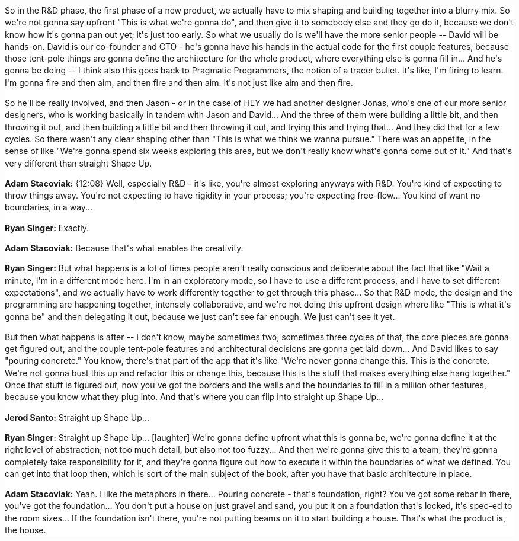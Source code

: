 So in the R&D phase, the first phase of a new product, we actually have to mix shaping and building together into a blurry mix. So we're not gonna say upfront "This is what we're gonna do", and then give it to somebody else and they go do it, because we don't know how it's gonna pan out yet; it's just too early. So what we usually do is we'll have the more senior people -- David will be hands-on. David is our co-founder and CTO - he's gonna have his hands in the actual code for the first couple features, because those tent-pole things are gonna define the architecture for the whole product, where everything else is gonna fill in... And he's gonna be doing -- I think also this goes back to Pragmatic Programmers, the notion of a tracer bullet. It's like, I'm firing to learn. I'm gonna fire and then aim, and then fire and then aim. It's not just like aim and then fire.

So he'll be really involved, and then Jason - or in the case of HEY we had another designer Jonas, who's one of our more senior designers, who is working basically in tandem with Jason and David... And the three of them were building a little bit, and then throwing it out, and then building a little bit and then throwing it out, and trying this and trying that... And they did that for a few cycles. So there wasn't any clear shaping other than "This is what we think we wanna pursue." There was an appetite, in the sense of like "We're gonna spend six weeks exploring this area, but we don't really know what's gonna come out of it." And that's very different than straight Shape Up.

**Adam Stacoviak:** \{12:08\} Well, especially R&D - it's like, you're almost exploring anyways with R&D. You're kind of expecting to throw things away. You're not expecting to have rigidity in your process; you're expecting free-flow... You kind of want no boundaries, in a way...

**Ryan Singer:** Exactly.

**Adam Stacoviak:** Because that's what enables the creativity.

**Ryan Singer:** But what happens is a lot of times people aren't really conscious and deliberate about the fact that like "Wait a minute, I'm in a different mode here. I'm in an exploratory mode, so I have to use a different process, and I have to set different expectations", and we actually have to work differently together to get through this phase... So that R&D mode, the design and the programming are happening together, intensely collaborative, and we're not doing this upfront design where like "This is what it's gonna be" and then delegating it out, because we just can't see far enough. We just can't see it yet.

But then what happens is after -- I don't know, maybe sometimes two, sometimes three cycles of that, the core pieces are gonna get figured out, and the couple tent-pole features and architectural decisions are gonna get laid down... And David likes to say "pouring concrete." You know, there's that part of the app that it's like "We're never gonna change this. This is the concrete. We're not gonna bust this up and refactor this or change this, because this is the stuff that makes everything else hang together." Once that stuff is figured out, now you've got the borders and the walls and the boundaries to fill in a million other features, because you know what they plug into. And that's where you can flip into straight up Shape Up...

**Jerod Santo:** Straight up Shape Up...

**Ryan Singer:** Straight up Shape Up... \[laughter\] We're gonna define upfront what this is gonna be, we're gonna define it at the right level of abstraction; not too much detail, but also not too fuzzy... And then we're gonna give this to a team, they're gonna completely take responsibility for it, and they're gonna figure out how to execute it within the boundaries of what we defined. You can get into that loop then, which is sort of the main subject of the book, after you have that basic architecture in place.

**Adam Stacoviak:** Yeah. I like the metaphors in there... Pouring concrete - that's foundation, right? You've got some rebar in there, you've got the foundation... You don't put a house on just gravel and sand, you put it on a foundation that's locked, it's spec-ed to the room sizes... If the foundation isn't there, you're not putting beams on it to start building a house. That's what the product is, the house.
